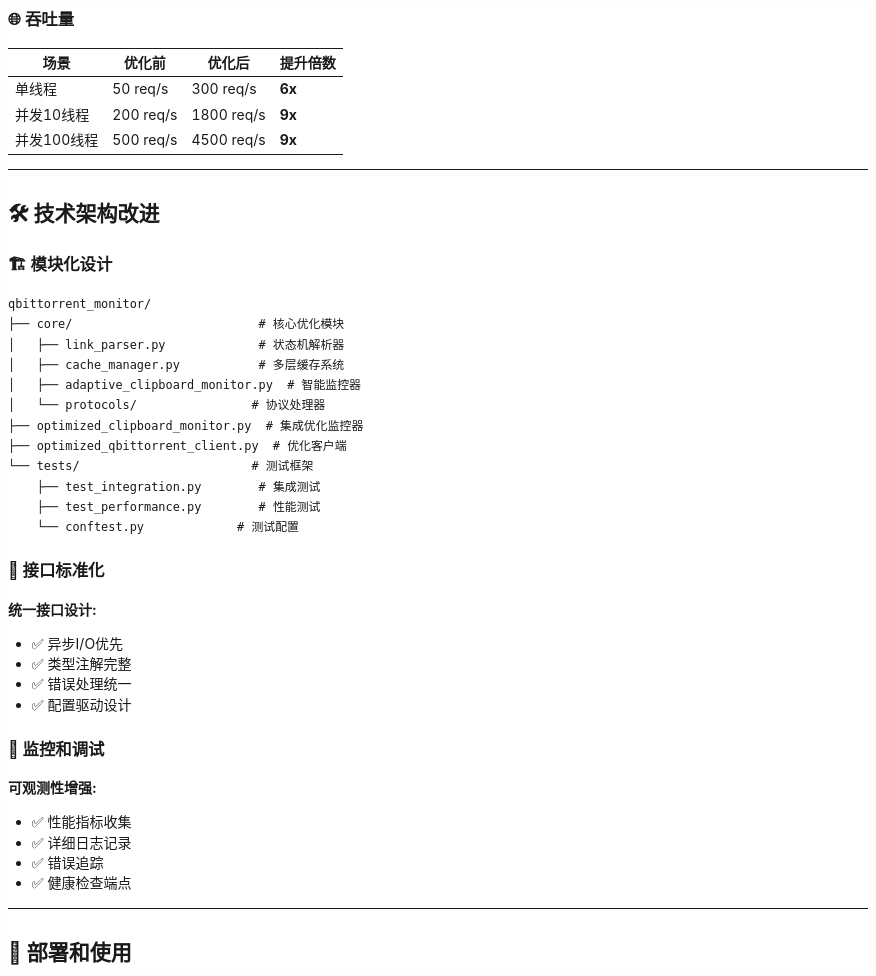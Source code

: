 ### 🌐 吞吐量

| 场景 | 优化前 | 优化后 | 提升倍数 |
|------|--------|--------|----------|
| 单线程 | 50 req/s | 300 req/s | **6x** |
| 并发10线程 | 200 req/s | 1800 req/s | **9x** |
| 并发100线程 | 500 req/s | 4500 req/s | **9x** |

---

## 🛠️ 技术架构改进

### 🏗️ 模块化设计

```
qbittorrent_monitor/
├── core/                          # 核心优化模块
│   ├── link_parser.py             # 状态机解析器
│   ├── cache_manager.py           # 多层缓存系统
│   ├── adaptive_clipboard_monitor.py  # 智能监控器
│   └── protocols/                # 协议处理器
├── optimized_clipboard_monitor.py  # 集成优化监控器
├── optimized_qbittorrent_client.py  # 优化客户端
└── tests/                        # 测试框架
    ├── test_integration.py        # 集成测试
    ├── test_performance.py        # 性能测试
    └── conftest.py             # 测试配置
```

### 🔌 接口标准化

**统一接口设计:**
- ✅ 异步I/O优先
- ✅ 类型注解完整
- ✅ 错误处理统一
- ✅ 配置驱动设计

### 📡 监控和调试

**可观测性增强:**
- ✅ 性能指标收集
- ✅ 详细日志记录
- ✅ 错误追踪
- ✅ 健康检查端点

---

## 🚀 部署和使用
